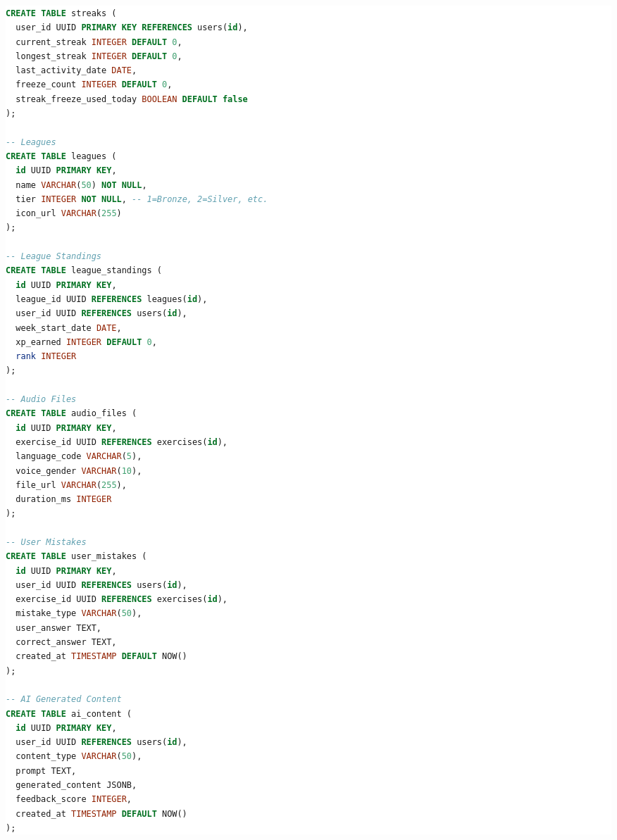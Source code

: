 ```sql
CREATE TABLE streaks (
  user_id UUID PRIMARY KEY REFERENCES users(id),
  current_streak INTEGER DEFAULT 0,
  longest_streak INTEGER DEFAULT 0,
  last_activity_date DATE,
  freeze_count INTEGER DEFAULT 0,
  streak_freeze_used_today BOOLEAN DEFAULT false
);

-- Leagues
CREATE TABLE leagues (
  id UUID PRIMARY KEY,
  name VARCHAR(50) NOT NULL,
  tier INTEGER NOT NULL, -- 1=Bronze, 2=Silver, etc.
  icon_url VARCHAR(255)
);

-- League Standings
CREATE TABLE league_standings (
  id UUID PRIMARY KEY,
  league_id UUID REFERENCES leagues(id),
  user_id UUID REFERENCES users(id),
  week_start_date DATE,
  xp_earned INTEGER DEFAULT 0,
  rank INTEGER
);

-- Audio Files
CREATE TABLE audio_files (
  id UUID PRIMARY KEY,
  exercise_id UUID REFERENCES exercises(id),
  language_code VARCHAR(5),
  voice_gender VARCHAR(10),
  file_url VARCHAR(255),
  duration_ms INTEGER
);

-- User Mistakes
CREATE TABLE user_mistakes (
  id UUID PRIMARY KEY,
  user_id UUID REFERENCES users(id),
  exercise_id UUID REFERENCES exercises(id),
  mistake_type VARCHAR(50),
  user_answer TEXT,
  correct_answer TEXT,
  created_at TIMESTAMP DEFAULT NOW()
);

-- AI Generated Content
CREATE TABLE ai_content (
  id UUID PRIMARY KEY,
  user_id UUID REFERENCES users(id),
  content_type VARCHAR(50),
  prompt TEXT,
  generated_content JSONB,
  feedback_score INTEGER,
  created_at TIMESTAMP DEFAULT NOW()
);
```
